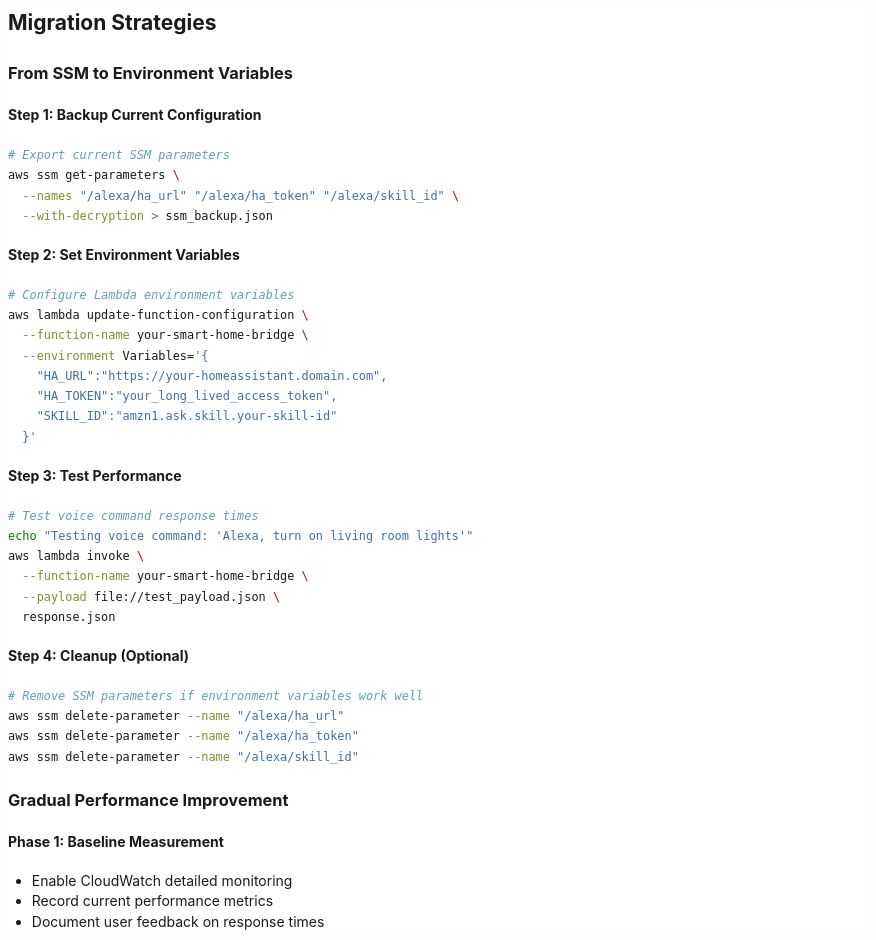 ## Migration Strategies

### From SSM to Environment Variables

#### Step 1: Backup Current Configuration

```bash
# Export current SSM parameters
aws ssm get-parameters \
  --names "/alexa/ha_url" "/alexa/ha_token" "/alexa/skill_id" \
  --with-decryption > ssm_backup.json
```

#### Step 2: Set Environment Variables

```bash
# Configure Lambda environment variables
aws lambda update-function-configuration \
  --function-name your-smart-home-bridge \
  --environment Variables='{
    "HA_URL":"https://your-homeassistant.domain.com",
    "HA_TOKEN":"your_long_lived_access_token",
    "SKILL_ID":"amzn1.ask.skill.your-skill-id"
  }'
```

#### Step 3: Test Performance

```bash
# Test voice command response times
echo "Testing voice command: 'Alexa, turn on living room lights'"
aws lambda invoke \
  --function-name your-smart-home-bridge \
  --payload file://test_payload.json \
  response.json
```

#### Step 4: Cleanup (Optional)

```bash
# Remove SSM parameters if environment variables work well
aws ssm delete-parameter --name "/alexa/ha_url"
aws ssm delete-parameter --name "/alexa/ha_token"
aws ssm delete-parameter --name "/alexa/skill_id"
```

### Gradual Performance Improvement

#### Phase 1: Baseline Measurement

- Enable CloudWatch detailed monitoring
- Record current performance metrics
- Document user feedback on response times
